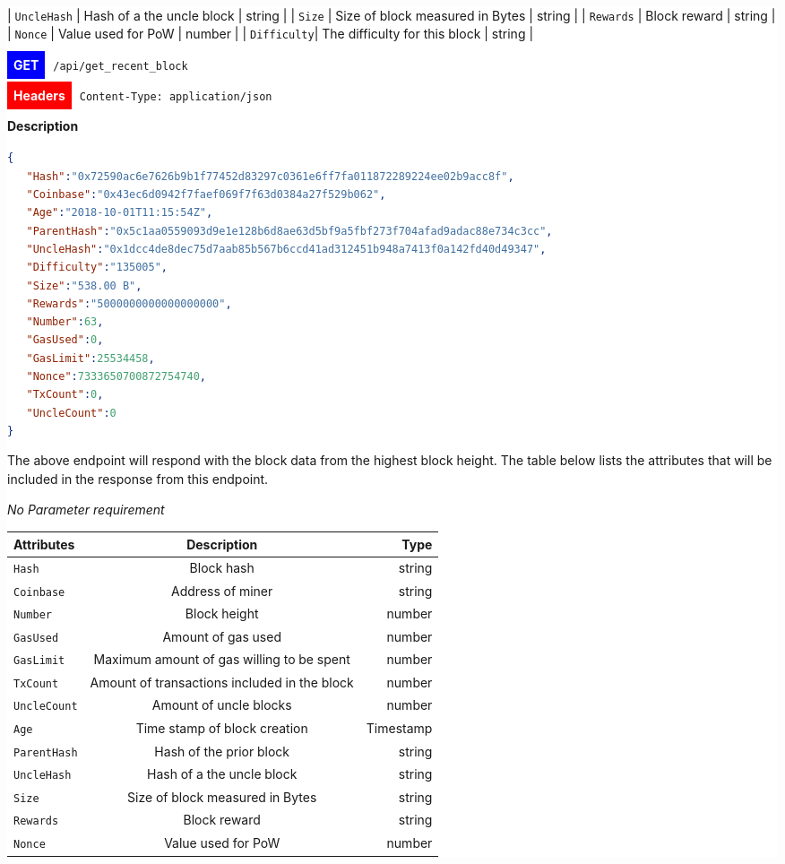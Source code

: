 | `UncleHash` | Hash of a the uncle block                   | string   |
| `Size`      | Size of block measured in Bytes             | string   |
| `Rewards`   | Block reward                                | string   |
| `Nonce`     | Value used for PoW                          | number   |
| `Difficulty`| The difficulty for this block               | string   |


<span style="color:#fff; height: 25px; width: 30px; background: blue; padding: 7px; margin-right: 5px;">**GET**</span> ``/api/get_recent_block`` 

<span style="color:#fff; height: 25px; width: 30px; background: red; padding: 7px; margin-right: 5px;">**Headers**</span> ``Content-Type: application/json``

**Description**

```json
{  
   "Hash":"0x72590ac6e7626b9b1f77452d83297c0361e6ff7fa011872289224ee02b9acc8f",
   "Coinbase":"0x43ec6d0942f7faef069f7f63d0384a27f529b062",
   "Age":"2018-10-01T11:15:54Z",
   "ParentHash":"0x5c1aa0559093d9e1e128b6d8ae63d5bf9a5fbf273f704afad9adac88e734c3cc",
   "UncleHash":"0x1dcc4de8dec75d7aab85b567b6ccd41ad312451b948a7413f0a142fd40d49347",
   "Difficulty":"135005",
   "Size":"538.00 B",
   "Rewards":"5000000000000000000",
   "Number":63,
   "GasUsed":0,
   "GasLimit":25534458,
   "Nonce":7333650700872754740,
   "TxCount":0,
   "UncleCount":0
}
```

The above endpoint will respond with the block data from the highest block height. The table below lists the attributes that will be included in the response from this endpoint.

*No Parameter requirement*

| Attributes | Description                                  |    Type  |
| :---       |     :---:                                    |    ---:  |
| `Hash`     | Block hash                                   | string   |
| `Coinbase` | Address of miner                             | string   |
| `Number`   | Block height                                 | number   |
| `GasUsed`  | Amount of gas used                           | number   |
| `GasLimit` | Maximum amount of gas willing to be spent    | number   |
| `TxCount`  | Amount of transactions included in the block | number   |
| `UncleCount`| Amount of uncle blocks                      | number   |
| `Age`       | Time stamp of block creation                | Timestamp|
| `ParentHash`| Hash of the prior block                     | string   |
| `UncleHash` | Hash of a the uncle block                   | string   |
| `Size`      | Size of block measured in Bytes             | string   |
| `Rewards`   | Block reward                                | string   |
| `Nonce`     | Value used for PoW                          | number   |